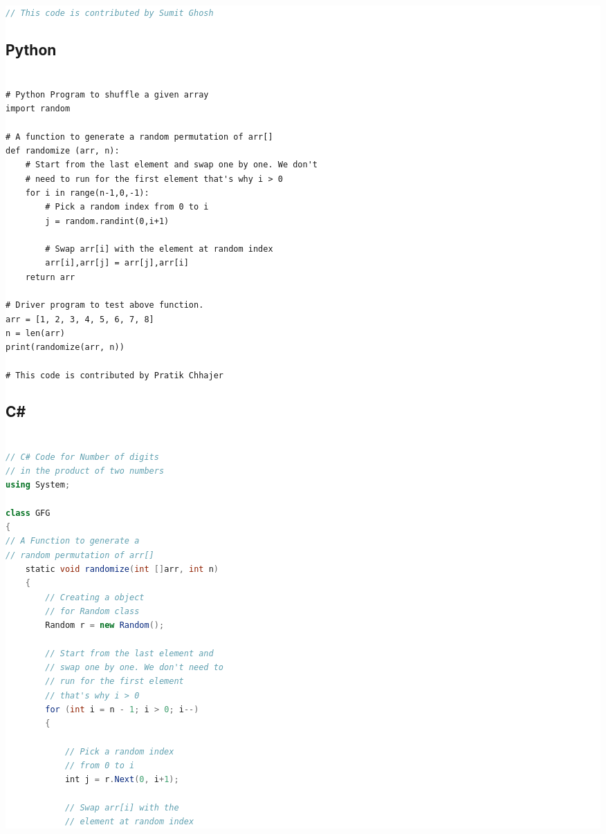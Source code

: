 ```java
// This code is contributed by Sumit Ghosh 

```

## Python

```

# Python Program to shuffle a given array 
import random 

# A function to generate a random permutation of arr[] 
def randomize (arr, n): 
    # Start from the last element and swap one by one. We don't 
    # need to run for the first element that's why i > 0 
    for i in range(n-1,0,-1): 
        # Pick a random index from 0 to i 
        j = random.randint(0,i+1) 

        # Swap arr[i] with the element at random index 
        arr[i],arr[j] = arr[j],arr[i] 
    return arr 

# Driver program to test above function. 
arr = [1, 2, 3, 4, 5, 6, 7, 8] 
n = len(arr) 
print(randomize(arr, n)) 

# This code is contributed by Pratik Chhajer 

```

## C# 

```cs

// C# Code for Number of digits  
// in the product of two numbers 
using System; 

class GFG 
{  
// A Function to generate a 
// random permutation of arr[] 
    static void randomize(int []arr, int n) 
    { 
        // Creating a object 
        // for Random class 
        Random r = new Random(); 

        // Start from the last element and 
        // swap one by one. We don't need to 
        // run for the first element  
        // that's why i > 0 
        for (int i = n - 1; i > 0; i--)  
        { 

            // Pick a random index 
            // from 0 to i 
            int j = r.Next(0, i+1); 

            // Swap arr[i] with the 
            // element at random index 
```